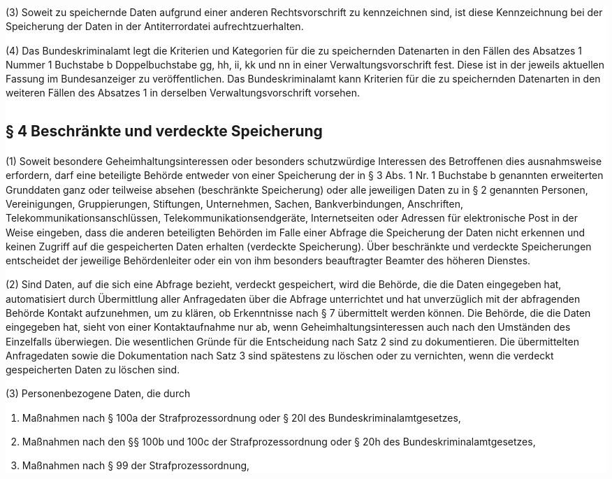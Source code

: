 (3) Soweit zu speichernde Daten aufgrund einer anderen
Rechtsvorschrift zu kennzeichnen sind, ist diese Kennzeichnung bei der
Speicherung der Daten in der Antiterrordatei aufrechtzuerhalten.

(4) Das Bundeskriminalamt legt die Kriterien und Kategorien für die zu
speichernden Datenarten in den Fällen des Absatzes 1 Nummer 1
Buchstabe b Doppelbuchstabe gg, hh, ii, kk und nn in einer
Verwaltungsvorschrift fest. Diese ist in der jeweils aktuellen Fassung
im Bundesanzeiger zu veröffentlichen. Das Bundeskriminalamt kann
Kriterien für die zu speichernden Datenarten in den weiteren Fällen
des Absatzes 1 in derselben Verwaltungsvorschrift vorsehen.


## § 4 Beschränkte und verdeckte Speicherung

(1) Soweit besondere Geheimhaltungsinteressen oder besonders
schutzwürdige Interessen des Betroffenen dies ausnahmsweise erfordern,
darf eine beteiligte Behörde entweder von einer Speicherung der in § 3
Abs. 1 Nr. 1 Buchstabe b genannten erweiterten Grunddaten ganz oder
teilweise absehen (beschränkte Speicherung) oder alle jeweiligen Daten
zu in § 2 genannten Personen, Vereinigungen, Gruppierungen,
Stiftungen, Unternehmen, Sachen, Bankverbindungen, Anschriften,
Telekommunikationsanschlüssen, Telekommunikationsendgeräte,
Internetseiten oder Adressen für elektronische Post in der Weise
eingeben, dass die anderen beteiligten Behörden im Falle einer Abfrage
die Speicherung der Daten nicht erkennen und keinen Zugriff auf die
gespeicherten Daten erhalten (verdeckte Speicherung). Über beschränkte
und verdeckte Speicherungen entscheidet der jeweilige Behördenleiter
oder ein von ihm besonders beauftragter Beamter des höheren Dienstes.

(2) Sind Daten, auf die sich eine Abfrage bezieht, verdeckt
gespeichert, wird die Behörde, die die Daten eingegeben hat,
automatisiert durch Übermittlung aller Anfragedaten über die Abfrage
unterrichtet und hat unverzüglich mit der abfragenden Behörde Kontakt
aufzunehmen, um zu klären, ob Erkenntnisse nach § 7 übermittelt werden
können. Die Behörde, die die Daten eingegeben hat, sieht von einer
Kontaktaufnahme nur ab, wenn Geheimhaltungsinteressen auch nach den
Umständen des Einzelfalls überwiegen. Die wesentlichen Gründe für die
Entscheidung nach Satz 2 sind zu dokumentieren. Die übermittelten
Anfragedaten sowie die Dokumentation nach Satz 3 sind spätestens zu
löschen oder zu vernichten, wenn die verdeckt gespeicherten Daten zu
löschen sind.

(3) Personenbezogene Daten, die durch

1.  Maßnahmen nach § 100a der Strafprozessordnung oder § 20l des
    Bundeskriminalamtgesetzes,


2.  Maßnahmen nach den §§ 100b und 100c der Strafprozessordnung oder § 20h
    des Bundeskriminalamtgesetzes,


3.  Maßnahmen nach § 99 der Strafprozessordnung,
